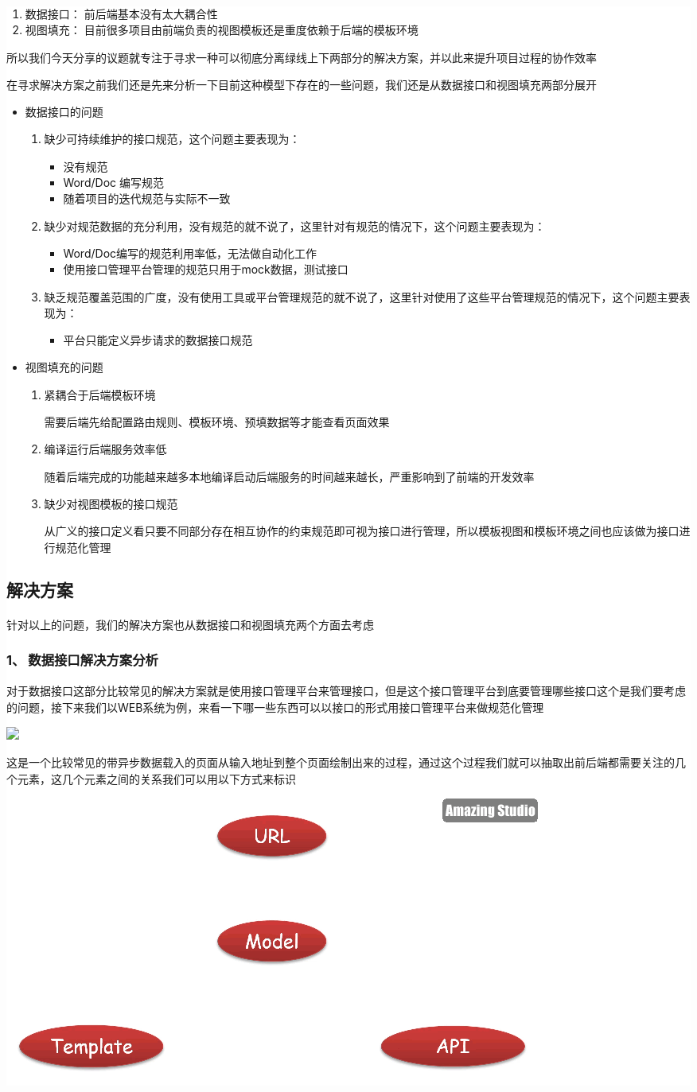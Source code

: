 1. 数据接口： 前后端基本没有太大耦合性
2. 视图填充： 目前很多项目由前端负责的视图模板还是重度依赖于后端的模板环境

所以我们今天分享的议题就专注于寻求一种可以彻底分离绿线上下两部分的解决方案，并以此来提升项目过程的协作效率

在寻求解决方案之前我们还是先来分析一下目前这种模型下存在的一些问题，我们还是从数据接口和视图填充两部分展开

* 数据接口的问题

	1. 缺少可持续维护的接口规范，这个问题主要表现为：
	
		* 没有规范
		* Word/Doc 编写规范
		* 随着项目的迭代规范与实际不一致
	
	2. 缺少对规范数据的充分利用，没有规范的就不说了，这里针对有规范的情况下，这个问题主要表现为：
	
		* Word/Doc编写的规范利用率低，无法做自动化工作
		* 使用接口管理平台管理的规范只用于mock数据，测试接口
	
	3. 缺乏规范覆盖范围的广度，没有使用工具或平台管理规范的就不说了，这里针对使用了这些平台管理规范的情况下，这个问题主要表现为：
	
		* 平台只能定义异步请求的数据接口规范

* 视图填充的问题

	1. 紧耦合于后端模板环境
	
		需要后端先给配置路由规则、模板环境、预填数据等才能查看页面效果
	
	2. 编译运行后端服务效率低
	
		随着后端完成的功能越来越多本地编译启动后端服务的时间越来越长，严重影响到了前端的开发效率
	
	3. 缺少对视图模板的接口规范
	
		从广义的接口定义看只要不同部分存在相互协作的约束规范即可视为接口进行管理，所以模板视图和模板环境之间也应该做为接口进行规范化管理

## 解决方案

针对以上的问题，我们的解决方案也从数据接口和视图填充两个方面去考虑

### 1、 数据接口解决方案分析

对于数据接口这部分比较常见的解决方案就是使用接口管理平台来管理接口，但是这个接口管理平台到底要管理哪些接口这个是我们要考虑的问题，接下来我们以WEB系统为例，来看一下哪一些东西可以以接口的形式用接口管理平台来做规范化管理

![](网易前后端分离实践.assets/pic-4s-1576721646187.gif)

这是一个比较常见的带异步数据载入的页面从输入地址到整个页面绘制出来的过程，通过这个过程我们就可以抽取出前后端都需要关注的几个元素，这几个元素之间的关系我们可以用以下方式来标识

![](网易前后端分离实践.assets/pic-5s-1576723492599.gif)
